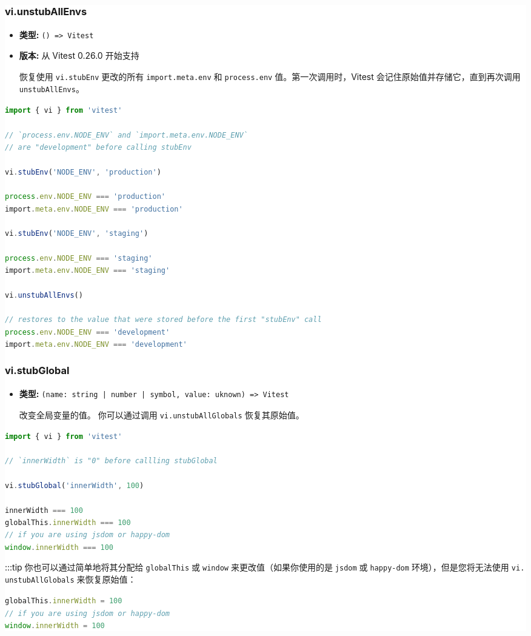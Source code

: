 ### vi.unstubAllEnvs

- **类型:** `() => Vitest`
- **版本:** 从 Vitest 0.26.0 开始支持

  恢复使用 `vi.stubEnv` 更改的所有 `import.meta.env` 和 `process.env` 值。第一次调用时，Vitest 会记住原始值并存储它，直到再次调用 `unstubAllEnvs`。

```ts
import { vi } from 'vitest'

// `process.env.NODE_ENV` and `import.meta.env.NODE_ENV`
// are "development" before calling stubEnv

vi.stubEnv('NODE_ENV', 'production')

process.env.NODE_ENV === 'production'
import.meta.env.NODE_ENV === 'production'

vi.stubEnv('NODE_ENV', 'staging')

process.env.NODE_ENV === 'staging'
import.meta.env.NODE_ENV === 'staging'

vi.unstubAllEnvs()

// restores to the value that were stored before the first "stubEnv" call
process.env.NODE_ENV === 'development'
import.meta.env.NODE_ENV === 'development'
```

### vi.stubGlobal

- **类型:** `(name: string | number | symbol, value: uknown) => Vitest`

  改变全局变量的值。 你可以通过调用 `vi.unstubAllGlobals` 恢复其原始值。

```ts
import { vi } from 'vitest'

// `innerWidth` is "0" before callling stubGlobal

vi.stubGlobal('innerWidth', 100)

innerWidth === 100
globalThis.innerWidth === 100
// if you are using jsdom or happy-dom
window.innerWidth === 100
```

:::tip
你也可以通过简单地将其分配给 `globalThis` 或 `window` 来更改值（如果你使用的是 `jsdom` 或 `happy-dom` 环境），但是您将无法使用 `vi.unstubAllGlobals` 来恢复原始值：

```ts
globalThis.innerWidth = 100
// if you are using jsdom or happy-dom
window.innerWidth = 100
```
